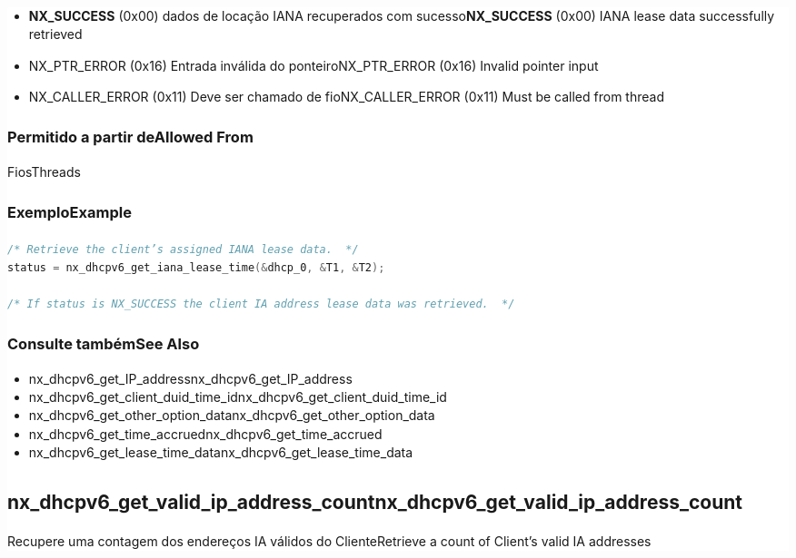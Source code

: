 - <span data-ttu-id="71b7f-399">**NX_SUCCESS** (0x00) dados de locação IANA recuperados com sucesso</span><span class="sxs-lookup"><span data-stu-id="71b7f-399">**NX_SUCCESS** (0x00) IANA lease data successfully retrieved</span></span>

- <span data-ttu-id="71b7f-400">NX_PTR_ERROR (0x16) Entrada inválida do ponteiro</span><span class="sxs-lookup"><span data-stu-id="71b7f-400">NX_PTR_ERROR (0x16) Invalid pointer input</span></span>

- <span data-ttu-id="71b7f-401">NX_CALLER_ERROR (0x11) Deve ser chamado de fio</span><span class="sxs-lookup"><span data-stu-id="71b7f-401">NX_CALLER_ERROR (0x11) Must be called from thread</span></span>

### <a name="allowed-from"></a><span data-ttu-id="71b7f-402">Permitido a partir de</span><span class="sxs-lookup"><span data-stu-id="71b7f-402">Allowed From</span></span>

<span data-ttu-id="71b7f-403">Fios</span><span class="sxs-lookup"><span data-stu-id="71b7f-403">Threads</span></span>

### <a name="example"></a><span data-ttu-id="71b7f-404">Exemplo</span><span class="sxs-lookup"><span data-stu-id="71b7f-404">Example</span></span>

```C
/* Retrieve the client’s assigned IANA lease data.  */
status = nx_dhcpv6_get_iana_lease_time(&dhcp_0, &T1, &T2);

/* If status is NX_SUCCESS the client IA address lease data was retrieved.  */
```

### <a name="see-also"></a><span data-ttu-id="71b7f-405">Consulte também</span><span class="sxs-lookup"><span data-stu-id="71b7f-405">See Also</span></span>

- <span data-ttu-id="71b7f-406">nx_dhcpv6_get_IP_address</span><span class="sxs-lookup"><span data-stu-id="71b7f-406">nx_dhcpv6_get_IP_address</span></span>
- <span data-ttu-id="71b7f-407">nx_dhcpv6_get_client_duid_time_id</span><span class="sxs-lookup"><span data-stu-id="71b7f-407">nx_dhcpv6_get_client_duid_time_id</span></span>
- <span data-ttu-id="71b7f-408">nx_dhcpv6_get_other_option_data</span><span class="sxs-lookup"><span data-stu-id="71b7f-408">nx_dhcpv6_get_other_option_data</span></span>
- <span data-ttu-id="71b7f-409">nx_dhcpv6_get_time_accrued</span><span class="sxs-lookup"><span data-stu-id="71b7f-409">nx_dhcpv6_get_time_accrued</span></span>
- <span data-ttu-id="71b7f-410">nx_dhcpv6_get_lease_time_data</span><span class="sxs-lookup"><span data-stu-id="71b7f-410">nx_dhcpv6_get_lease_time_data</span></span>

## <a name="nx_dhcpv6_get_valid_ip_address_count"></a><span data-ttu-id="71b7f-411">nx_dhcpv6_get_valid_ip_address_count</span><span class="sxs-lookup"><span data-stu-id="71b7f-411">nx_dhcpv6_get_valid_ip_address_count</span></span>

<span data-ttu-id="71b7f-412">Recupere uma contagem dos endereços IA válidos do Cliente</span><span class="sxs-lookup"><span data-stu-id="71b7f-412">Retrieve a count of Client’s valid IA addresses</span></span>
